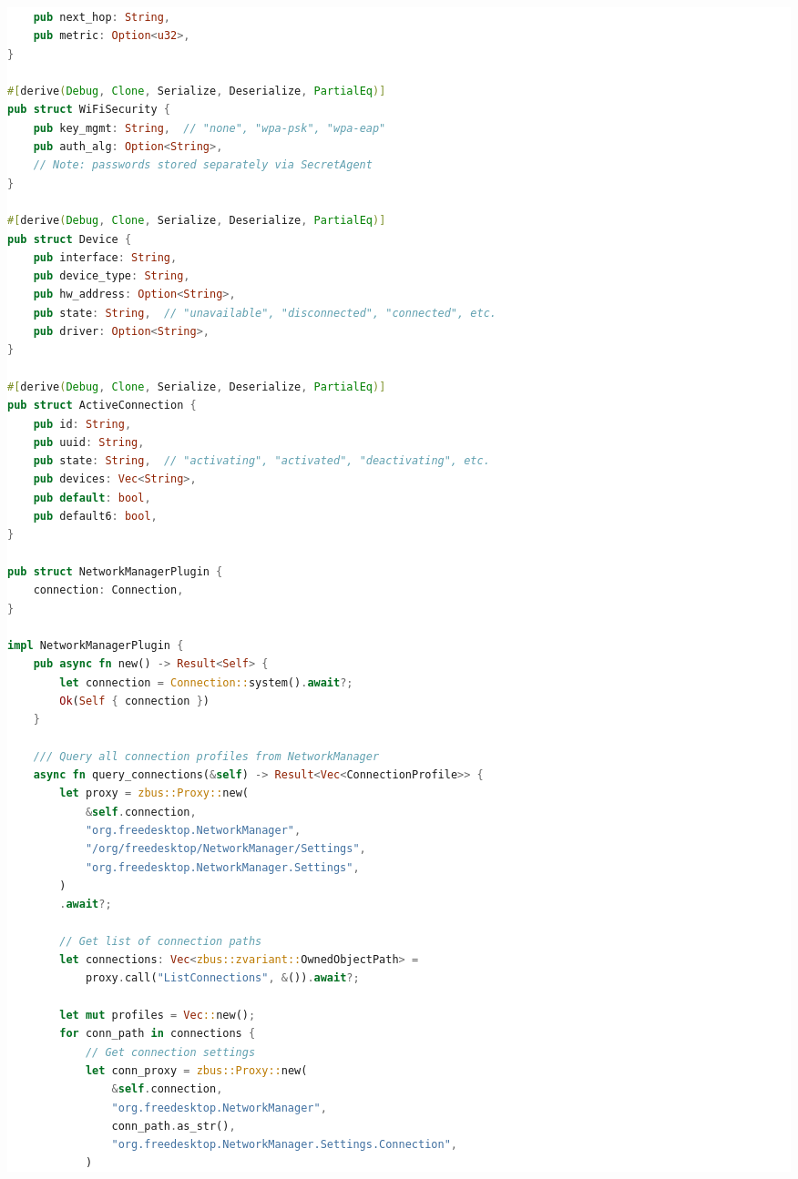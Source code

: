 ```rust
    pub next_hop: String,
    pub metric: Option<u32>,
}

#[derive(Debug, Clone, Serialize, Deserialize, PartialEq)]
pub struct WiFiSecurity {
    pub key_mgmt: String,  // "none", "wpa-psk", "wpa-eap"
    pub auth_alg: Option<String>,
    // Note: passwords stored separately via SecretAgent
}

#[derive(Debug, Clone, Serialize, Deserialize, PartialEq)]
pub struct Device {
    pub interface: String,
    pub device_type: String,
    pub hw_address: Option<String>,
    pub state: String,  // "unavailable", "disconnected", "connected", etc.
    pub driver: Option<String>,
}

#[derive(Debug, Clone, Serialize, Deserialize, PartialEq)]
pub struct ActiveConnection {
    pub id: String,
    pub uuid: String,
    pub state: String,  // "activating", "activated", "deactivating", etc.
    pub devices: Vec<String>,
    pub default: bool,
    pub default6: bool,
}

pub struct NetworkManagerPlugin {
    connection: Connection,
}

impl NetworkManagerPlugin {
    pub async fn new() -> Result<Self> {
        let connection = Connection::system().await?;
        Ok(Self { connection })
    }

    /// Query all connection profiles from NetworkManager
    async fn query_connections(&self) -> Result<Vec<ConnectionProfile>> {
        let proxy = zbus::Proxy::new(
            &self.connection,
            "org.freedesktop.NetworkManager",
            "/org/freedesktop/NetworkManager/Settings",
            "org.freedesktop.NetworkManager.Settings",
        )
        .await?;

        // Get list of connection paths
        let connections: Vec<zbus::zvariant::OwnedObjectPath> =
            proxy.call("ListConnections", &()).await?;

        let mut profiles = Vec::new();
        for conn_path in connections {
            // Get connection settings
            let conn_proxy = zbus::Proxy::new(
                &self.connection,
                "org.freedesktop.NetworkManager",
                conn_path.as_str(),
                "org.freedesktop.NetworkManager.Settings.Connection",
            )
```